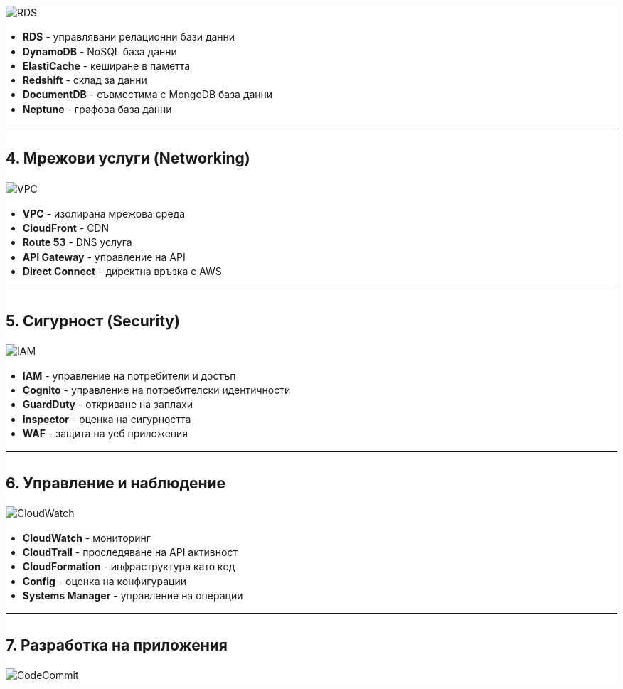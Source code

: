 ![RDS](https://i.imgur.com/7XZtVnL.png)

- **RDS** - управлявани релационни бази данни
- **DynamoDB** - NoSQL база данни
- **ElastiCache** - кеширане в паметта
- **Redshift** - склад за данни
- **DocumentDB** - съвместима с MongoDB база данни
- **Neptune** - графова база данни

---

## 4. Мрежови услуги (Networking)

![VPC](https://i.imgur.com/8XZtVnL.png)

- **VPC** - изолирана мрежова среда
- **CloudFront** - CDN
- **Route 53** - DNS услуга
- **API Gateway** - управление на API
- **Direct Connect** - директна връзка с AWS

---

## 5. Сигурност (Security)

![IAM](https://i.imgur.com/9XZtVnL.png)

- **IAM** - управление на потребители и достъп
- **Cognito** - управление на потребителски идентичности
- **GuardDuty** - откриване на заплахи
- **Inspector** - оценка на сигурността
- **WAF** - защита на уеб приложения

---

## 6. Управление и наблюдение

![CloudWatch](https://i.imgur.com/0XZtVnL.png)

- **CloudWatch** - мониторинг
- **CloudTrail** - проследяване на API активност
- **CloudFormation** - инфраструктура като код
- **Config** - оценка на конфигурации
- **Systems Manager** - управление на операции

---

## 7. Разработка на приложения

![CodeCommit](https://i.imgur.com/1XZtVnL.png)
